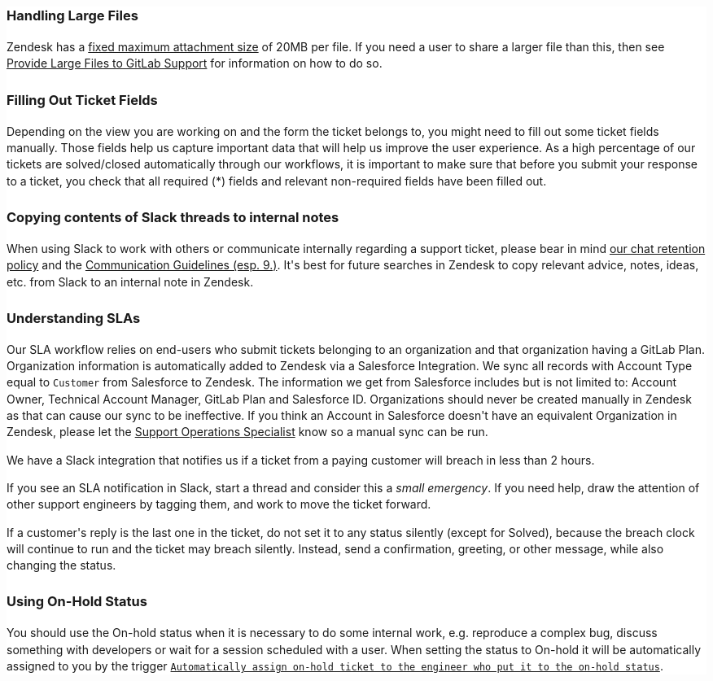 ### Handling Large Files

Zendesk has a [fixed maximum attachment size](https://support.zendesk.com/hc/en-us/articles/235860287-What-is-the-maximum-attachment-size-I-can-include-in-ticket-comments-) of 20MB per file. If you need a user to share a larger file than this, then see [Provide Large Files to GitLab Support](/support/providing-large-files.html) for information on how to do so.

### Filling Out Ticket Fields

Depending on the view you are working on and the form the ticket belongs to, you might need to fill out some ticket fields manually. Those fields help us capture important data that will help us improve the user experience. As a high percentage of our tickets are solved/closed automatically through our workflows, it is important to make sure that before you submit your response to a ticket, you check that all required (*) fields and relevant non-required fields have been filled out.

### Copying contents of Slack threads to internal notes

When using Slack to work with others or communicate internally regarding a support ticket, please bear in mind [our chat retention policy](/handbook/communication/#slack) and the [Communication Guidelines (esp. 9.)](/handbook/communication/#general-guidelines). It's best for future searches in Zendesk to copy relevant advice, notes, ideas, etc. from Slack to an internal note in Zendesk.

### Understanding SLAs

Our SLA workflow relies on end-users who submit tickets belonging to an organization and that organization having a GitLab Plan. Organization information is automatically added to Zendesk via a Salesforce Integration. We sync all records with Account Type equal to `Customer` from Salesforce to Zendesk. The information we get from Salesforce includes but is not limited to: Account Owner, Technical Account Manager, GitLab Plan and Salesforce ID. Organizations should never be created manually in Zendesk as that can cause our sync to be ineffective.  If you think an Account in Salesforce doesn't have an equivalent Organization in Zendesk, please let the [Support Operations Specialist](/handbook/support/support-ops/#introduction-to-support-operations-team-support-ops) know so a manual sync can be run.

We have a Slack integration that notifies us if a ticket from a paying customer will breach in less than 2 hours.

If you see an SLA notification in Slack, start a thread and consider this a _small emergency_. If you need help, draw the attention of other support engineers by tagging them, and work to move the ticket forward.

If a customer's reply is the last one in the ticket, do not set it to any status silently (except for Solved), because the breach clock will continue to run and the ticket may breach silently. Instead, send a confirmation, greeting, or other message, while also changing the status.

### Using On-Hold Status

You should use the On-hold status when it is necessary to do some internal work,
e.g. reproduce a complex bug, discuss something with developers or wait for a
session scheduled with a user. When setting the status to On-hold it will be
automatically assigned to you by the trigger
[`Automatically assign on-hold ticket to the engineer who put it to the on-hold status`](https://gitlab.zendesk.com/agent/admin/triggers/360033242313).
